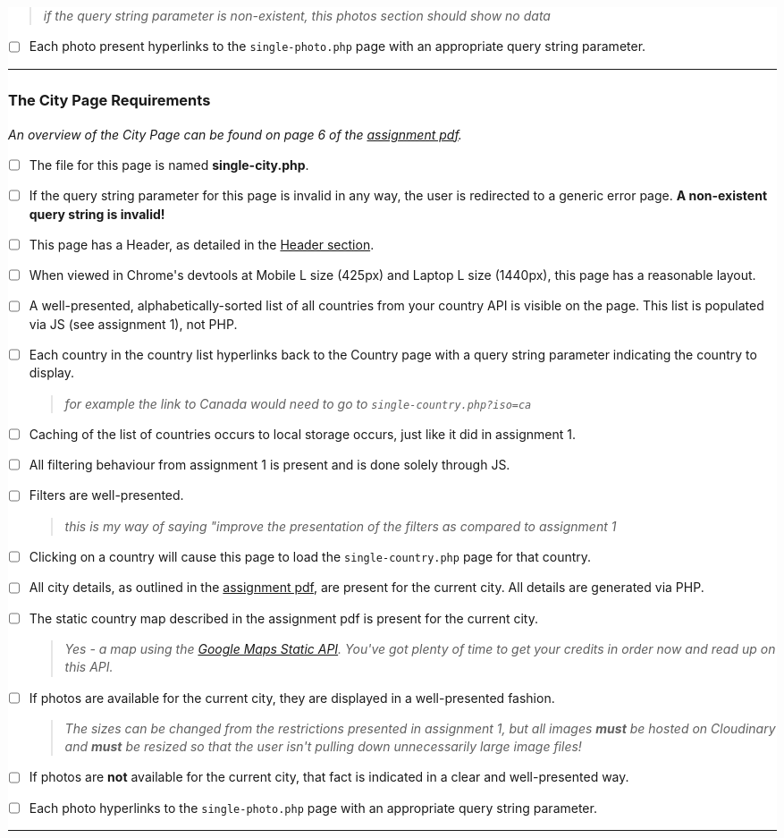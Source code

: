   > _if the query string parameter is non-existent, this photos section should show no data_

- [ ] Each photo present hyperlinks to the `single-photo.php` page with an appropriate query string parameter.

---

### The City Page Requirements

_An overview of the City Page can be found on page 6 of the [assignment pdf](comp-3512-asg-2-fall-2021-version-4.pdf)._

- [ ] The file for this page is named **single-city.php**.

- [ ] If the query string parameter for this page is invalid in any way, the user is redirected to a generic error page. **A non-existent query string is invalid!**

- [ ] This page has a Header, as detailed in the [Header section](#the-header-requirements).

- [ ] When viewed in Chrome's devtools at Mobile L size (425px) and Laptop L size (1440px), this page has a reasonable layout.

- [ ] A well-presented, alphabetically-sorted list of all countries from your country API is visible on the page. This list is populated via JS (see assignment 1), not PHP.

- [ ] Each country in the country list hyperlinks back to the Country page with a query string parameter indicating the country to display.

  > _for example the link to Canada would need to go to `single-country.php?iso=ca`_

- [ ] Caching of the list of countries occurs to local storage occurs, just like it did in assignment 1.

- [ ] All filtering behaviour from assignment 1 is present and is done solely through JS.

- [ ] Filters are well-presented.

  > _this is my way of saying "improve the presentation of the filters as compared to assignment 1_

- [ ] Clicking on a country will cause this page to load the `single-country.php` page for that country.

- [ ] All city details, as outlined in the [assignment pdf](comp-3512-asg-2-fall-2021-version-4.pdf), are present for the current city. All details are generated via PHP.

- [ ] The static country map described in the assignment pdf is present for the current city.

  > _Yes - a map using the [Google Maps Static API](https://developers.google.com/maps/documentation/maps-static/overview). You've got plenty of time to get your credits in order now and read up on this API._

- [ ] If photos are available for the current city, they are displayed in a well-presented fashion.

  > _The sizes can be changed from the restrictions presented in assignment 1, but all images **must** be hosted on Cloudinary and **must** be resized so that the user isn't pulling down unnecessarily large image files!_

- [ ] If photos are **not** available for the current city, that fact is indicated in a clear and well-presented way.

- [ ] Each photo hyperlinks to the `single-photo.php` page with an appropriate query string parameter.

---